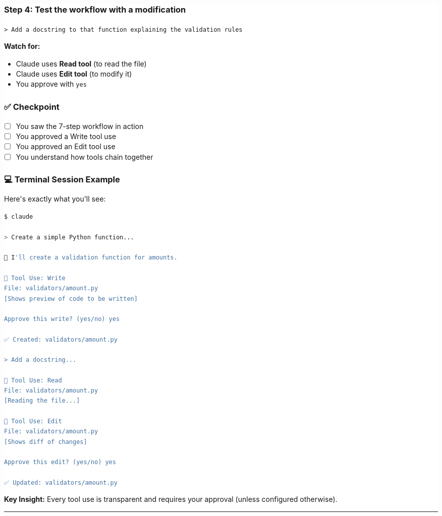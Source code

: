 ### Step 4: Test the workflow with a modification
```
> Add a docstring to that function explaining the validation rules
```

**Watch for:**
- Claude uses **Read tool** (to read the file)
- Claude uses **Edit tool** (to modify it)
- You approve with `yes`

### ✅ Checkpoint
- [ ] You saw the 7-step workflow in action
- [ ] You approved a Write tool use
- [ ] You approved an Edit tool use
- [ ] You understand how tools chain together

### 💻 Terminal Session Example

Here's exactly what you'll see:

```bash
$ claude

> Create a simple Python function...

🤖 I'll create a validation function for amounts.

🔧 Tool Use: Write
File: validators/amount.py
[Shows preview of code to be written]

Approve this write? (yes/no) yes

✅ Created: validators/amount.py

> Add a docstring...

🔧 Tool Use: Read
File: validators/amount.py
[Reading the file...]

🔧 Tool Use: Edit
File: validators/amount.py
[Shows diff of changes]

Approve this edit? (yes/no) yes

✅ Updated: validators/amount.py
```

**Key Insight:** Every tool use is transparent and requires your approval (unless configured otherwise).

---